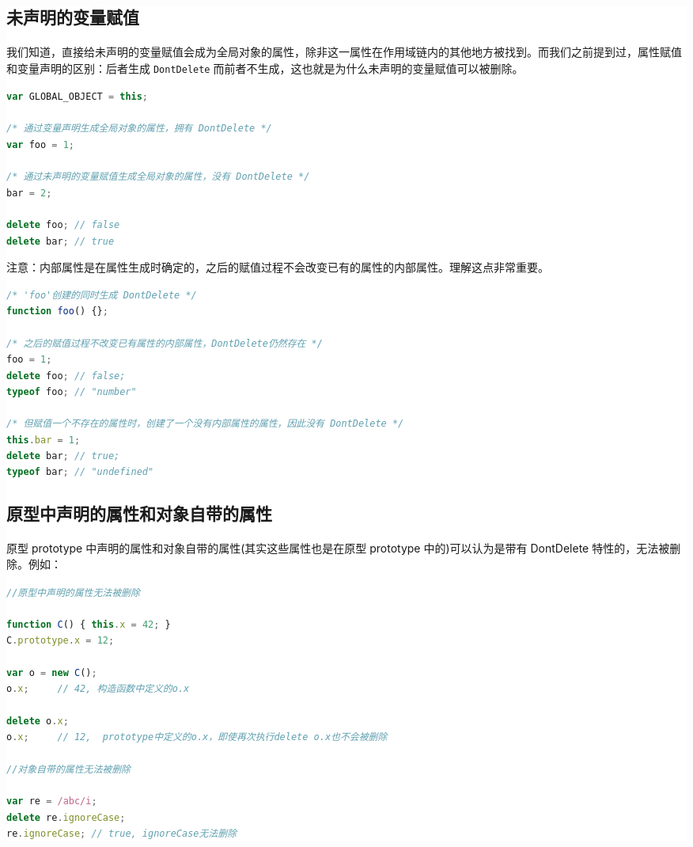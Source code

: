 ## 未声明的变量赋值 ##
我们知道，直接给未声明的变量赋值会成为全局对象的属性，除非这一属性在作用域链内的其他地方被找到。而我们之前提到过，属性赋值和变量声明的区别：后者生成 `DontDelete` 而前者不生成，这也就是为什么未声明的变量赋值可以被删除。

``` javascript
var GLOBAL_OBJECT = this;

/* 通过变量声明生成全局对象的属性，拥有 DontDelete */
var foo = 1;

/* 通过未声明的变量赋值生成全局对象的属性，没有 DontDelete */
bar = 2;

delete foo; // false
delete bar; // true
```

注意：内部属性是在属性生成时确定的，之后的赋值过程不会改变已有的属性的内部属性。理解这点非常重要。

``` javascript
/* 'foo'创建的同时生成 DontDelete */
function foo() {};

/* 之后的赋值过程不改变已有属性的内部属性，DontDelete仍然存在 */
foo = 1;
delete foo; // false;
typeof foo; // "number"

/* 但赋值一个不存在的属性时，创建了一个没有内部属性的属性，因此没有 DontDelete */
this.bar = 1;
delete bar; // true;
typeof bar; // "undefined"
```

## 原型中声明的属性和对象自带的属性 ##
原型 prototype 中声明的属性和对象自带的属性(其实这些属性也是在原型 prototype 中的)可以认为是带有 DontDelete 特性的，无法被删除。例如：

``` javascript
//原型中声明的属性无法被删除

function C() { this.x = 42; }
C.prototype.x = 12;

var o = new C();
o.x;     // 42, 构造函数中定义的o.x

delete o.x;
o.x;     // 12,  prototype中定义的o.x，即使再次执行delete o.x也不会被删除

//对象自带的属性无法被删除

var re = /abc/i;
delete re.ignoreCase;
re.ignoreCase; // true, ignoreCase无法删除
```

